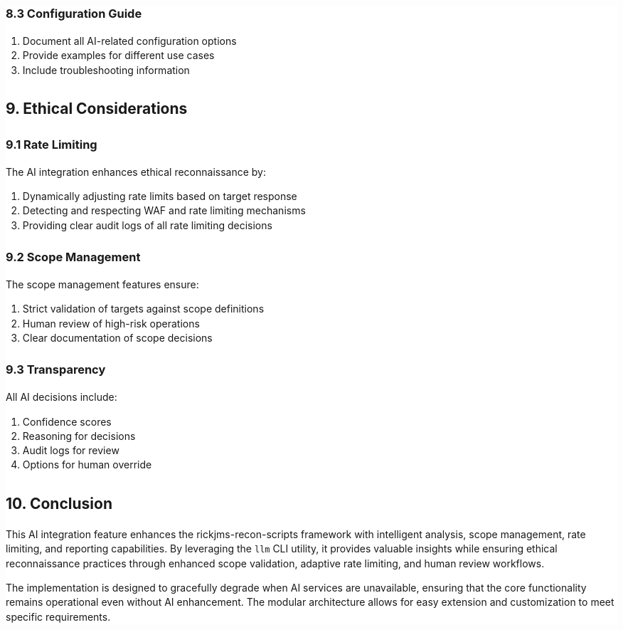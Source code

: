 ### 8.3 Configuration Guide

1. Document all AI-related configuration options
2. Provide examples for different use cases
3. Include troubleshooting information

## 9. Ethical Considerations

### 9.1 Rate Limiting

The AI integration enhances ethical reconnaissance by:

1. Dynamically adjusting rate limits based on target response
2. Detecting and respecting WAF and rate limiting mechanisms
3. Providing clear audit logs of all rate limiting decisions

### 9.2 Scope Management

The scope management features ensure:

1. Strict validation of targets against scope definitions
2. Human review of high-risk operations
3. Clear documentation of scope decisions

### 9.3 Transparency

All AI decisions include:

1. Confidence scores
2. Reasoning for decisions
3. Audit logs for review
4. Options for human override

## 10. Conclusion

This AI integration feature enhances the rickjms-recon-scripts framework with intelligent analysis, scope management, rate limiting, and reporting capabilities. By leveraging the `llm` CLI utility, it provides valuable insights while ensuring ethical reconnaissance practices through enhanced scope validation, adaptive rate limiting, and human review workflows.

The implementation is designed to gracefully degrade when AI services are unavailable, ensuring that the core functionality remains operational even without AI enhancement. The modular architecture allows for easy extension and customization to meet specific requirements.

```

```
